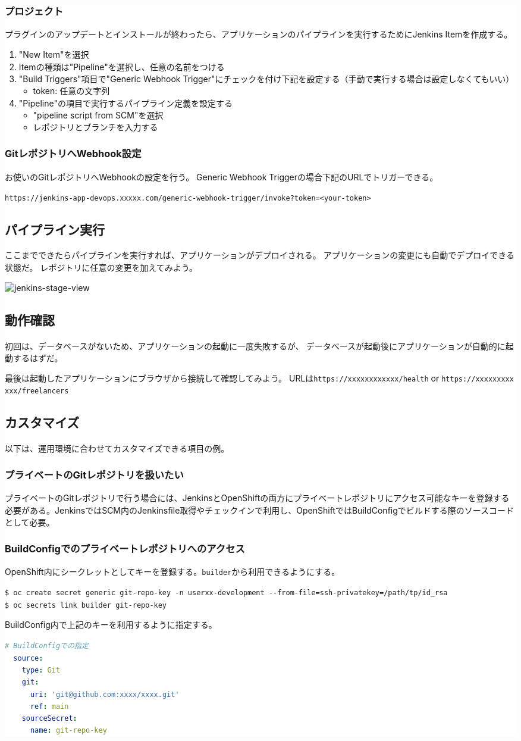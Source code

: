 ### プロジェクト
プラグインのアップデートとインストールが終わったら、アプリケーションのパイプラインを実行するためにJenkins Itemを作成する。

1. "New Item"を選択
1. Itemの種類は"Pipeline"を選択し、任意の名前をつける
1. "Build Triggers"項目で"Generic Webhook Trigger"にチェックを付け下記を設定する（手動で実行する場合は設定しなくてもいい）
    - token: 任意の文字列
1. "Pipeline"の項目で実行するパイプライン定義を設定する
    - "pipeline script from SCM"を選択
    - レポジトリとブランチを入力する

### GitレポジトリへWebhook設定
お使いのGitレポジトリへWebhookの設定を行う。
Generic Webhook Triggerの場合下記のURLでトリガーできる。

```
https://jenkins-app-devops.xxxxx.com/generic-webhook-trigger/invoke?token=<your-token>
```

## パイプライン実行
ここまでできたらパイプラインを実行すれば、アプリケーションがデプロイされる。
アプリケーションの変更にも自動でデプロイできる状態だ。
レポジトリに任意の変更を加えてみよう。

![jenkins-stage-view](/images/jenkins-stage-view.png)

## 動作確認
初回は、データベースがないため、アプリケーションの起動に一度失敗するが、
データベースが起動後にアプリケーションが自動的に起動するはずだ。

最後は起動したアプリケーションにブラウザから接続して確認してみよう。
URLは`https://xxxxxxxxxxxx/health` or `https://xxxxxxxxxxxx/freelancers`

## カスタマイズ
以下は、運用環境に合わせてカスタマイズできる項目の例。

### プライベートのGitレポジトリを扱いたい
プライベートのGitレポジトリで行う場合には、JenkinsとOpenShiftの両方にプライベートレポジトリにアクセス可能なキーを登録する必要がある。JenkinsではSCM内のJenkinsfile取得やチェックインで利用し、OpenShiftではBuildConfigでビルドする際のソースコードとして必要。

### BuildConfigでのプライベートレポジトリへのアクセス
OpenShift内にシークレットとしてキーを登録する。`builder`から利用できるようにする。

```
$ oc create secret generic git-repo-key -n userxx-development --from-file=ssh-privatekey=/path/tp/id_rsa
$ oc secrets link builder git-repo-key
```

BuildConfig内で上記のキーを利用するように指定する。
```yaml
# BuildConfigでの指定
  source:
    type: Git
    git:
      uri: 'git@github.com:xxxx/xxxx.git'
      ref: main
    sourceSecret:
      name: git-repo-key
```
